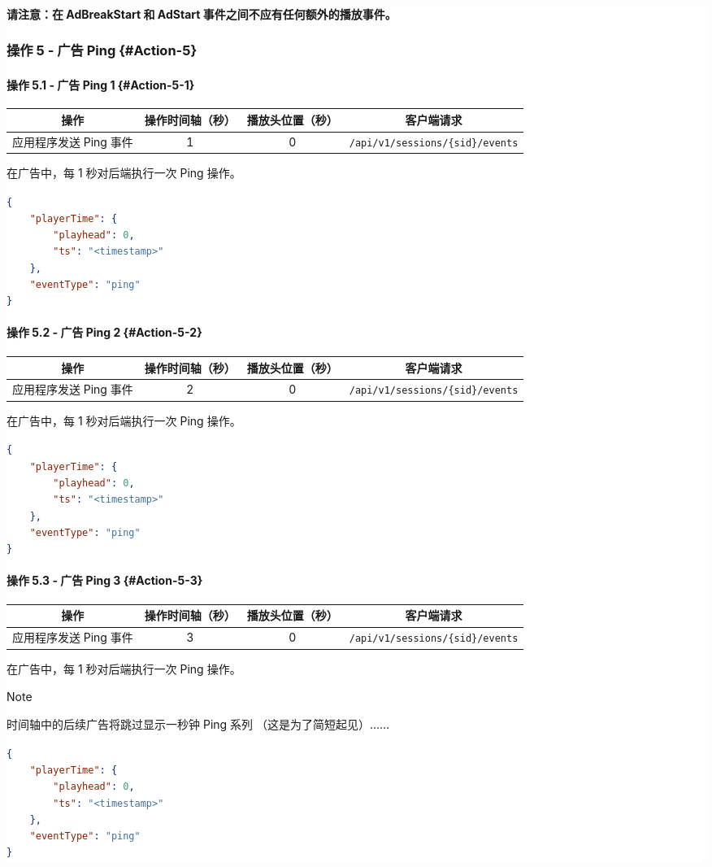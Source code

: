 **请注意：在 AdBreakStart 和 AdStart 事件之间不应有任何额外的播放事件。**

### 操作 5 - 广告 Ping {#Action-5}

#### 操作 5.1 - 广告 Ping 1 {#Action-5-1}

| 操作 | 操作时间轴（秒） | 播放头位置（秒） | 客户端请求 |
| --- | :---: | :---: | --- |
| 应用程序发送 Ping 事件 | 1 | 0 | `/api/v1/sessions/{sid}/events` |

在广告中，每 1 秒对后端执行一次 Ping 操作。

```json
{
    "playerTime": {
        "playhead": 0,
        "ts": "<timestamp>"
    },
    "eventType": "ping"
}
```

#### 操作 5.2 - 广告 Ping 2 {#Action-5-2}

| 操作 | 操作时间轴（秒） | 播放头位置（秒） | 客户端请求 |
| --- | :---: | :---: | --- |
| 应用程序发送 Ping 事件 | 2 | 0 | `/api/v1/sessions/{sid}/events` |

在广告中，每 1 秒对后端执行一次 Ping 操作。

```json
{
    "playerTime": {
        "playhead": 0,
        "ts": "<timestamp>"
    },
    "eventType": "ping"
}
```

#### 操作 5.3 - 广告 Ping 3 {#Action-5-3}

| 操作 | 操作时间轴（秒） | 播放头位置（秒） | 客户端请求 |
| --- | :---: | :---: | --- |
| 应用程序发送 Ping 事件 | 3 | 0 | `/api/v1/sessions/{sid}/events` |

在广告中，每 1 秒对后端执行一次 Ping 操作。

>[!NOTE]
>
>时间轴中的后续广告将跳过显示一秒钟 Ping 系列
>（这是为了简短起见）……

```json
{
    "playerTime": {
        "playhead": 0,
        "ts": "<timestamp>"
    },
    "eventType": "ping"
}
```
